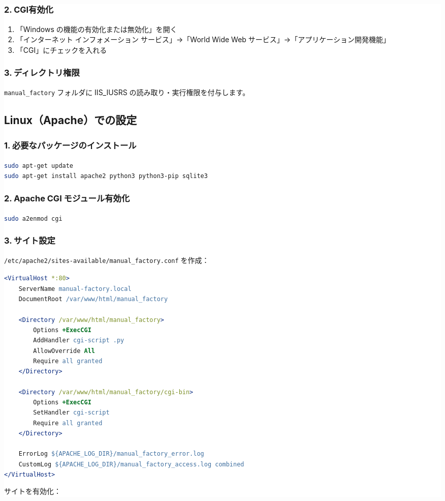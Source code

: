 ### 2. CGI有効化

1. 「Windows の機能の有効化または無効化」を開く
2. 「インターネット インフォメーション サービス」→「World Wide Web サービス」→「アプリケーション開発機能」
3. 「CGI」にチェックを入れる

### 3. ディレクトリ権限

`manual_factory` フォルダに IIS_IUSRS の読み取り・実行権限を付与します。

## Linux（Apache）での設定

### 1. 必要なパッケージのインストール

```bash
sudo apt-get update
sudo apt-get install apache2 python3 python3-pip sqlite3
```

### 2. Apache CGI モジュール有効化

```bash
sudo a2enmod cgi
```

### 3. サイト設定

`/etc/apache2/sites-available/manual_factory.conf` を作成：

```apache
<VirtualHost *:80>
    ServerName manual-factory.local
    DocumentRoot /var/www/html/manual_factory

    <Directory /var/www/html/manual_factory>
        Options +ExecCGI
        AddHandler cgi-script .py
        AllowOverride All
        Require all granted
    </Directory>

    <Directory /var/www/html/manual_factory/cgi-bin>
        Options +ExecCGI
        SetHandler cgi-script
        Require all granted
    </Directory>

    ErrorLog ${APACHE_LOG_DIR}/manual_factory_error.log
    CustomLog ${APACHE_LOG_DIR}/manual_factory_access.log combined
</VirtualHost>
```

サイトを有効化：
